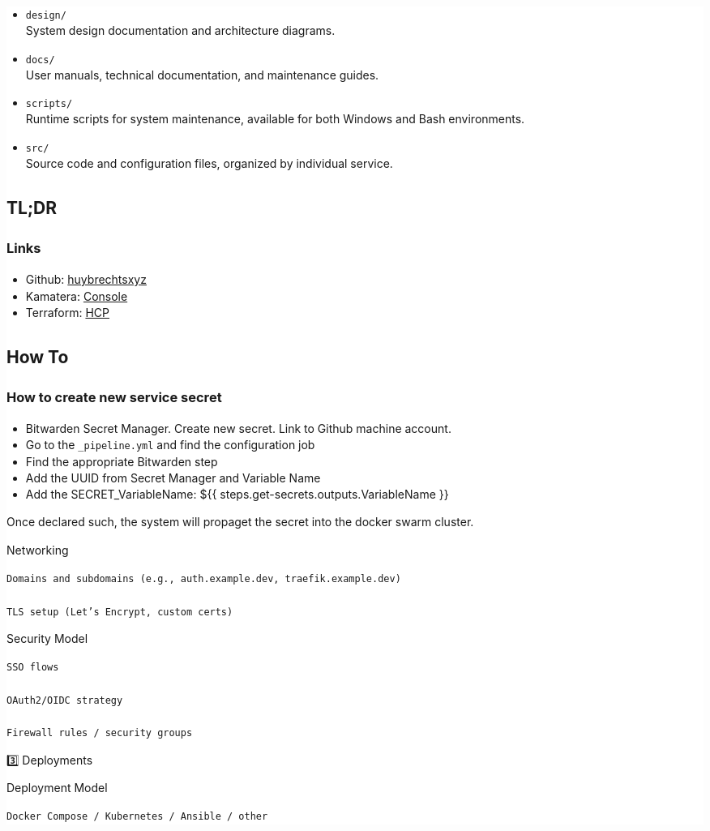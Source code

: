 - `design/`  
  System design documentation and architecture diagrams.

- `docs/`  
  User manuals, technical documentation, and maintenance guides.

- `scripts/`  
  Runtime scripts for system maintenance, available for both Windows and Bash environments.

- `src/`  
  Source code and configuration files, organized by individual service.

## TL;DR

### Links

- Github: [huybrechtsxyz](https://github.com/huybrechtsxyz/huybrechtsxyz)
- Kamatera: [Console](https://console.kamatera.com)
- Terraform: [HCP](https://app.terraform.io/app)

## How To

### How to create new service secret

- Bitwarden Secret Manager. Create new secret. Link to Github machine account.
- Go to the `_pipeline.yml` and find the configuration job
- Find the appropriate Bitwarden step
- Add the UUID from Secret Manager and Variable Name
- Add the SECRET_VariableName: ${{ steps.get-secrets.outputs.VariableName }}

Once declared such, the system will propaget the secret into the docker swarm cluster.











Networking

    Domains and subdomains (e.g., auth.example.dev, traefik.example.dev)

    TLS setup (Let’s Encrypt, custom certs)

Security Model

    SSO flows

    OAuth2/OIDC strategy

    Firewall rules / security groups

3️⃣ Deployments

Deployment Model

    Docker Compose / Kubernetes / Ansible / other
